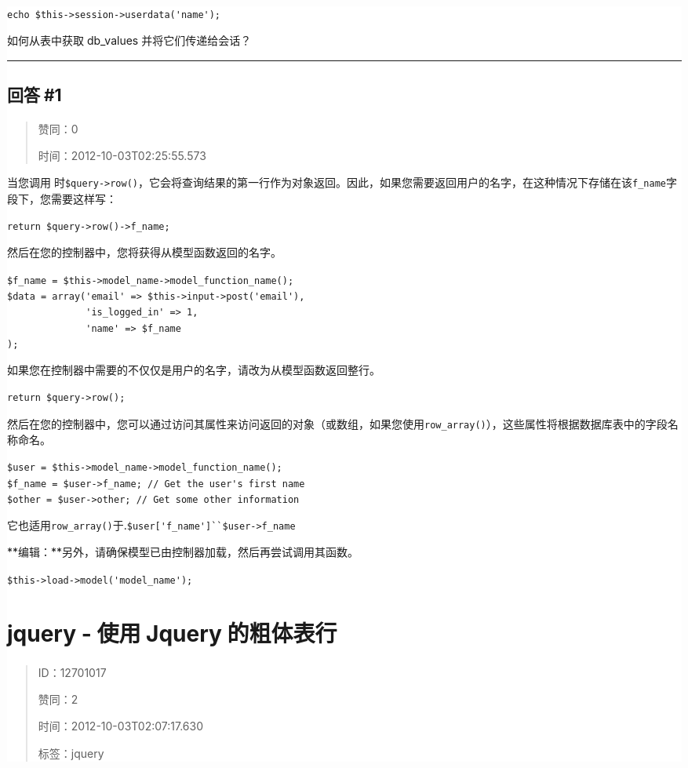 ```
echo $this->session->userdata('name'); 
```

如何从表中获取 db_values 并将它们传递给会话？

* * *

## 回答 #1

> 赞同：0
> 
> 时间：2012-10-03T02:25:55.573

当您调用 时`$query->row()`，它会将查询结果的第一行作为对象返回。因此，如果您需要返回用户的名字，在这种情况下存储在该`f_name`字段下，您需要这样写：

```
return $query->row()->f_name; 
```

然后在您的控制器中，您将获得从模型函数返回的名字。

```
$f_name = $this->model_name->model_function_name();
$data = array('email' => $this->input->post('email'),
              'is_logged_in' => 1,
              'name' => $f_name
); 
```

如果您在控制器中需要的不仅仅是用户的名字，请改为从模型函数返回整行。

```
return $query->row(); 
```

然后在您的控制器中，您可以通过访问其属性来访问返回的对象（或数组，如果您使用`row_array()`），这些属性将根据数据库表中的字段名称命名。

```
$user = $this->model_name->model_function_name();
$f_name = $user->f_name; // Get the user's first name
$other = $user->other; // Get some other information 
```

它也适用`row_array()`于.`$user['f_name']``$user->f_name`

**编辑：**另外，请确保模型已由控制器加载，然后再尝试调用其函数。

```
$this->load->model('model_name'); 
```

# jquery - 使用 Jquery 的粗体表行

> ID：12701017
> 
> 赞同：2
> 
> 时间：2012-10-03T02:07:17.630
> 
> 标签：jquery
